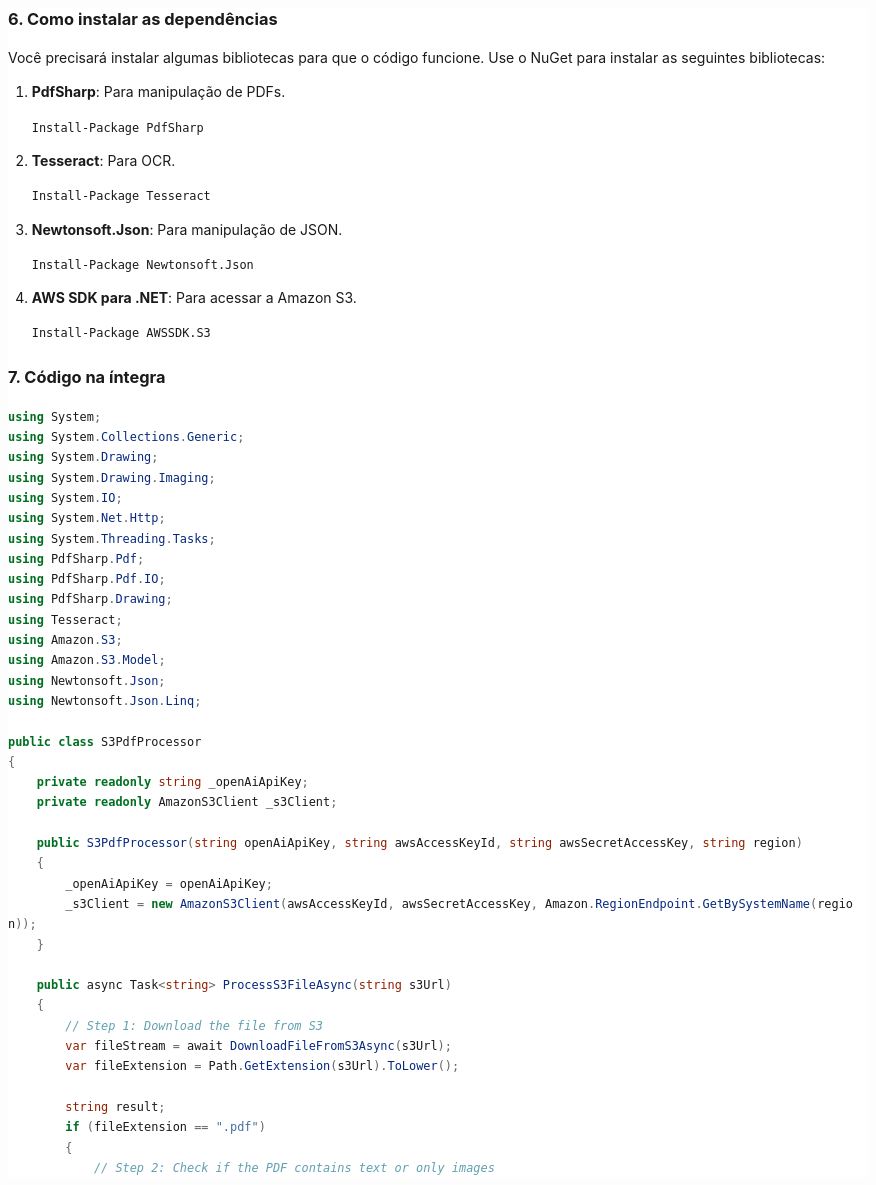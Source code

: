 ### 6. Como instalar as dependências

Você precisará instalar algumas bibliotecas para que o código funcione. Use o NuGet para instalar as seguintes bibliotecas:

1. **PdfSharp**: Para manipulação de PDFs.
   ```sh
   Install-Package PdfSharp
   ```

2. **Tesseract**: Para OCR.
   ```sh
   Install-Package Tesseract
   ```

3. **Newtonsoft.Json**: Para manipulação de JSON.
   ```sh
   Install-Package Newtonsoft.Json
   ```

4. **AWS SDK para .NET**: Para acessar a Amazon S3.
   ```sh
   Install-Package AWSSDK.S3
   ```

### 7. Código na íntegra

```csharp
using System;
using System.Collections.Generic;
using System.Drawing;
using System.Drawing.Imaging;
using System.IO;
using System.Net.Http;
using System.Threading.Tasks;
using PdfSharp.Pdf;
using PdfSharp.Pdf.IO;
using PdfSharp.Drawing;
using Tesseract;
using Amazon.S3;
using Amazon.S3.Model;
using Newtonsoft.Json;
using Newtonsoft.Json.Linq;

public class S3PdfProcessor
{
    private readonly string _openAiApiKey;
    private readonly AmazonS3Client _s3Client;

    public S3PdfProcessor(string openAiApiKey, string awsAccessKeyId, string awsSecretAccessKey, string region)
    {
        _openAiApiKey = openAiApiKey;
        _s3Client = new AmazonS3Client(awsAccessKeyId, awsSecretAccessKey, Amazon.RegionEndpoint.GetBySystemName(region));
    }

    public async Task<string> ProcessS3FileAsync(string s3Url)
    {
        // Step 1: Download the file from S3
        var fileStream = await DownloadFileFromS3Async(s3Url);
        var fileExtension = Path.GetExtension(s3Url).ToLower();

        string result;
        if (fileExtension == ".pdf")
        {
            // Step 2: Check if the PDF contains text or only images
```